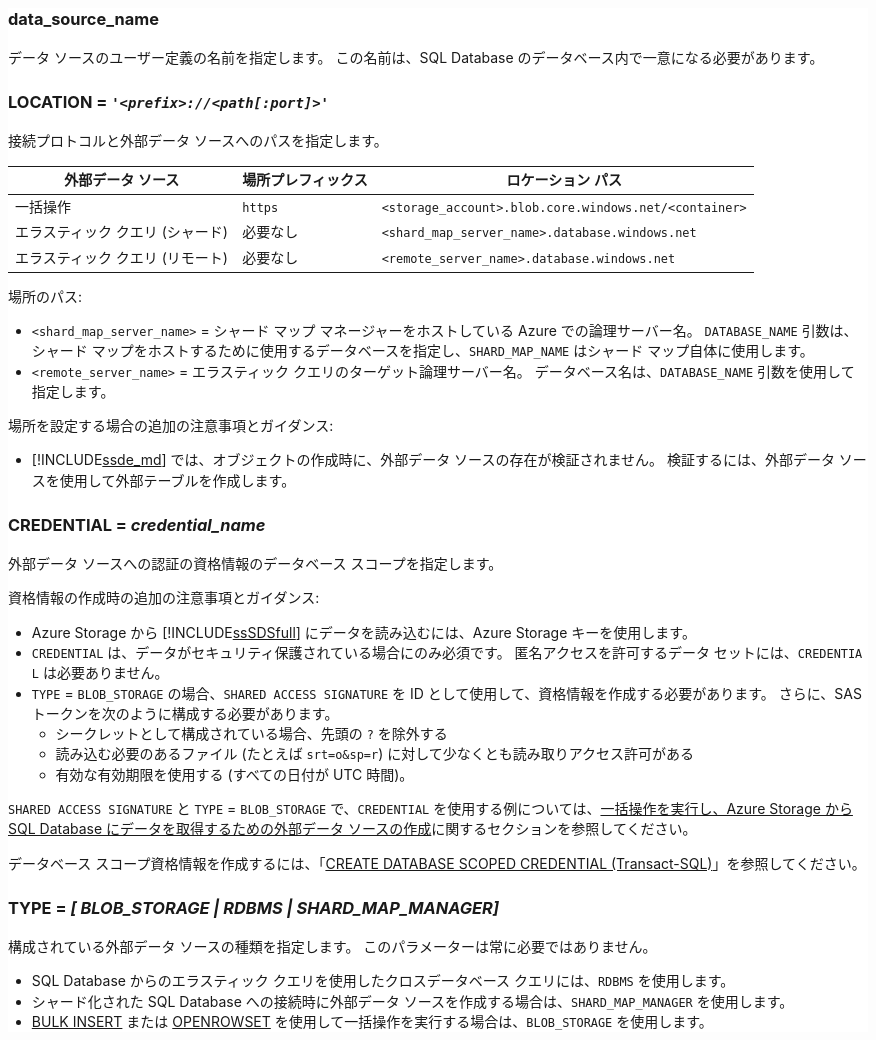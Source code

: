 ### <a name="data_source_name"></a>data_source_name

データ ソースのユーザー定義の名前を指定します。 この名前は、SQL Database のデータベース内で一意になる必要があります。

### <a name="location--prefixpathport"></a>LOCATION = *`'<prefix>://<path[:port]>'`*

接続プロトコルと外部データ ソースへのパスを指定します。

| 外部データ ソース   | 場所プレフィックス | ロケーション パス                                         |
| ---------------------- | --------------- | ----------------------------------------------------- |
| 一括操作        | `https`         | `<storage_account>.blob.core.windows.net/<container>` |
| エラスティック クエリ (シャード)  | 必要なし    | `<shard_map_server_name>.database.windows.net`        |
| エラスティック クエリ (リモート) | 必要なし    | `<remote_server_name>.database.windows.net`           |

場所のパス:

- `<shard_map_server_name>` = シャード マップ マネージャーをホストしている Azure での論理サーバー名。 `DATABASE_NAME` 引数は、シャード マップをホストするために使用するデータベースを指定し、`SHARD_MAP_NAME` はシャード マップ自体に使用します。
- `<remote_server_name>` = エラスティック クエリのターゲット論理サーバー名。 データベース名は、`DATABASE_NAME` 引数を使用して指定します。

場所を設定する場合の追加の注意事項とガイダンス:

- [!INCLUDE[ssde_md](../../includes/ssde_md.md)] では、オブジェクトの作成時に、外部データ ソースの存在が検証されません。 検証するには、外部データ ソースを使用して外部テーブルを作成します。

### <a name="credential--credential_name"></a>CREDENTIAL = *credential_name*

外部データ ソースへの認証の資格情報のデータベース スコープを指定します。

資格情報の作成時の追加の注意事項とガイダンス:

- Azure Storage から [!INCLUDE[ssSDSfull](../../includes/sssdsfull-md.md)] にデータを読み込むには、Azure Storage キーを使用します。
- `CREDENTIAL` は、データがセキュリティ保護されている場合にのみ必須です。 匿名アクセスを許可するデータ セットには、`CREDENTIAL` は必要ありません。
- `TYPE` = `BLOB_STORAGE` の場合、`SHARED ACCESS SIGNATURE` を ID として使用して、資格情報を作成する必要があります。 さらに、SAS トークンを次のように構成する必要があります。
  - シークレットとして構成されている場合、先頭の `?` を除外する
  - 読み込む必要のあるファイル (たとえば `srt=o&sp=r`) に対して少なくとも読み取りアクセス許可がある
  - 有効な有効期限を使用する (すべての日付が UTC 時間)。

`SHARED ACCESS SIGNATURE` と `TYPE` = `BLOB_STORAGE` で、`CREDENTIAL` を使用する例については、[一括操作を実行し、Azure Storage から SQL Database にデータを取得するための外部データ ソースの作成](#c-create-an-external-data-source-for-bulk-operations-retrieving-data-from-azure-storage)に関するセクションを参照してください。

データベース スコープ資格情報を作成するには、「[CREATE DATABASE SCOPED CREDENTIAL (Transact-SQL)][create_dsc]」を参照してください。

### <a name="type---blob_storage--rdbms--shard_map_manager"></a>TYPE = *[ BLOB_STORAGE | RDBMS | SHARD_MAP_MANAGER]*

構成されている外部データ ソースの種類を指定します。 このパラメーターは常に必要ではありません。

- SQL Database からのエラスティック クエリを使用したクロスデータベース クエリには、`RDBMS` を使用します。
- シャード化された SQL Database への接続時に外部データ ソースを作成する場合は、`SHARD_MAP_MANAGER` を使用します。
- [BULK INSERT][bulk_insert] または [OPENROWSET][openrowset] を使用して一括操作を実行する場合は、`BLOB_STORAGE` を使用します。


[bulk_insert]: https://docs.microsoft.com/sql/t-sql/statements/bulk-insert-transact-sql
[bulk_insert_example]: https://docs.microsoft.com/sql/t-sql/statements/bulk-insert-transact-sql#f-importing-data-from-a-file-in-azure-storage
[openrowset]: https://docs.microsoft.com/sql/t-sql/functions/openrowset-transact-sql
[create_dsc]: https://docs.microsoft.com/sql/t-sql/statements/create-database-scoped-credential-transact-sql
[create_eff]: https://docs.microsoft.com/sql/t-sql/statements/create-external-file-format-transact-sql
[create_etb]: https://docs.microsoft.com/sql/t-sql/statements/create-external-table-transact-sql
[create_etb_as_sel]: https://docs.microsoft.com/sql/t-sql/statements/create-external-table-as-select-transact-sql?view=azure-sqldw-latest
[create_tbl_as_sel]: https://docs.microsoft.com/sql/t-sql/statements/create-table-as-select-azure-sql-data-warehouse?view=azure-sqldw-latest
[alter_eds]: https://docs.microsoft.com/sql/t-sql/statements/alter-external-data-source-transact-sql
[cat_eds]: https://docs.microsoft.com/sql/relational-databases/system-catalog-views/sys-external-data-sources-transact-sql
[intro_pb]: https://docs.microsoft.com/sql/relational-databases/polybase/polybase-guide
[mongodb_pb]: https://docs.microsoft.com/sql/relational-databases/polybase/polybase-configure-mongodb
[connection_options]: https://docs.microsoft.com/sql/relational-databases/native-client/applications/using-connection-string-keywords-with-sql-server-native-client
[hint_pb]: https://docs.microsoft.com/sql/relational-databases/polybase/polybase-pushdown-computation#force-pushdown
[sas_token]: https://docs.microsoft.com/azure/storage/storage-dotnet-shared-access-signature-part-1
[bulk_insert]: https://docs.microsoft.com/sql/t-sql/statements/bulk-insert-transact-sql
[bulk_insert_example]: https://docs.microsoft.com/sql/t-sql/statements/bulk-insert-transact-sql#f-importing-data-from-a-file-in-azure-storage
[openrowset]: https://docs.microsoft.com/sql/t-sql/functions/openrowset-transact-sql
[create_dsc]: https://docs.microsoft.com/sql/t-sql/statements/create-database-scoped-credential-transact-sql
[create_etb]: https://docs.microsoft.com/sql/t-sql/statements/create-external-data-source
[alter_eds]: https://docs.microsoft.com/sql/t-sql/statements/alter-external-data-source-transact-sql
[cat_eds]: https://docs.microsoft.com/sql/relational-databases/system-catalog-views/sys-external-data-sources-transact-sql
[intro_pb]: https://docs.microsoft.com/sql/relational-databases/polybase/polybase-guide
[mongodb_pb]: https://docs.microsoft.com/sql/relational-databases/polybase/polybase-configure-mongodb
[connection_options]: https://docs.microsoft.com/sql/relational-databases/native-client/applications/using-connection-string-keywords-with-sql-server-native-client
[hint_pb]: https://docs.microsoft.com/sql/relational-databases/polybase/polybase-pushdown-computation#force-pushdown
[intro_eq]: https://azure.microsoft.com/documentation/articles/sql-database-elastic-query-overview/
[remote_eq]: https://azure.microsoft.com/documentation/articles/sql-database-elastic-query-getting-started-vertical/
[remote_eq_tutorial]: https://azure.microsoft.com/documentation/articles/sql-database-elastic-query-getting-started-vertical/
[sharded_eq]: https://azure.microsoft.com/documentation/articles/sql-database-elastic-query-getting-started/
[sharded_eq_tutorial]: https://azure.microsoft.com/documentation/articles/sql-database-elastic-query-getting-started/
[azure_ad]: https://docs.microsoft.com/azure/data-lake-store/data-lake-store-authenticate-using-active-directory
[sas_token]: https://docs.microsoft.com/azure/storage/storage-dotnet-shared-access-signature-part-1
[bulk_insert]: https://docs.microsoft.com/sql/t-sql/statements/bulk-insert-transact-sql
[bulk_insert_example]: https://docs.microsoft.com/sql/t-sql/statements/bulk-insert-transact-sql#f-importing-data-from-a-file-in-azure-storage
[openrowset]: https://docs.microsoft.com/sql/t-sql/functions/openrowset-transact-sql
[create_dsc]: https://docs.microsoft.com/sql/t-sql/statements/create-database-scoped-credential-transact-sql
[create_eff]: https://docs.microsoft.com/sql/t-sql/statements/create-external-file-format-transact-sql
[create_etb]: https://docs.microsoft.com/sql/t-sql/statements/create-external-data-source
[create_etb_as_sel]: https://docs.microsoft.com/sql/t-sql/statements/create-external-table-as-select-transact-sql?view=azure-sqldw-latest
[create_tbl_as_sel]: https://docs.microsoft.com/sql/t-sql/statements/create-table-as-select-azure-sql-data-warehouse?view=azure-sqldw-latest
[alter_eds]: https://docs.microsoft.com/sql/t-sql/statements/alter-external-data-source-transact-sql
[cat_eds]: https://docs.microsoft.com/sql/relational-databases/system-catalog-views/sys-external-data-sources-transact-sql
[intro_pb]: https://docs.microsoft.com/sql/relational-databases/polybase/polybase-guide
[mongodb_pb]: https://docs.microsoft.com/sql/relational-databases/polybase/polybase-configure-mongodb
[connection_options]: https://docs.microsoft.com/sql/relational-databases/native-client/applications/using-connection-string-keywords-with-sql-server-native-client
[hint_pb]: https://docs.microsoft.com/sql/relational-databases/polybase/polybase-pushdown-computation#force-pushdown
[intro_eq]: https://azure.microsoft.com/documentation/articles/sql-database-elastic-query-overview/
[remote_eq]: https://azure.microsoft.com/documentation/articles/sql-database-elastic-query-getting-started-vertical/
[remote_eq_tutorial]: https://azure.microsoft.com/documentation/articles/sql-database-elastic-query-getting-started-vertical/
[sharded_eq]: https://azure.microsoft.com/documentation/articles/sql-database-elastic-query-getting-started/
[sharded_eq_tutorial]: https://azure.microsoft.com/documentation/articles/sql-database-elastic-query-getting-started/
[azure_ad]: https://docs.microsoft.com/azure/data-lake-store/data-lake-store-authenticate-using-active-directory
[sas_token]: https://docs.microsoft.com/azure/storage/storage-dotnet-shared-access-signature-part-1
[bulk_insert]: https://docs.microsoft.com/sql/t-sql/statements/bulk-insert-transact-sql
[bulk_insert_example]: https://docs.microsoft.com/sql/t-sql/statements/bulk-insert-transact-sql#f-importing-data-from-a-file-in-azure-storage
[openrowset]: https://docs.microsoft.com/sql/t-sql/functions/openrowset-transact-sql
[create_dsc]: https://docs.microsoft.com/sql/t-sql/statements/create-database-scoped-credential-transact-sql
[create_eff]: https://docs.microsoft.com/sql/t-sql/statements/create-external-file-format-transact-sql
[create_etb]: https://docs.microsoft.com/sql/t-sql/statements/create-external-data-source
[create_etb_as_sel]: https://docs.microsoft.com/sql/t-sql/statements/create-external-table-as-select-transact-sql?view=azure-sqldw-latest
[create_tbl_as_sel]: https://docs.microsoft.com/sql/t-sql/statements/create-table-as-select-azure-sql-data-warehouse?view=azure-sqldw-latest
[alter_eds]: https://docs.microsoft.com/sql/t-sql/statements/alter-external-data-source-transact-sql
[cat_eds]: https://docs.microsoft.com/sql/relational-databases/system-catalog-views/sys-external-data-sources-transact-sql
[intro_pb]: https://docs.microsoft.com/sql/relational-databases/polybase/polybase-guide
[mongodb_pb]: https://docs.microsoft.com/sql/relational-databases/polybase/polybase-configure-mongodb
[connection_options]: https://docs.microsoft.com/sql/relational-databases/native-client/applications/using-connection-string-keywords-with-sql-server-native-client
[hint_pb]: https://docs.microsoft.com/sql/relational-databases/polybase/polybase-pushdown-computation#force-pushdown
[intro_eq]: https://azure.microsoft.com/documentation/articles/sql-database-elastic-query-overview/
[remote_eq]: https://azure.microsoft.com/documentation/articles/sql-database-elastic-query-getting-started-vertical/
[remote_eq_tutorial]: https://azure.microsoft.com/documentation/articles/sql-database-elastic-query-getting-started-vertical/
[sharded_eq]: https://azure.microsoft.com/documentation/articles/sql-database-elastic-query-getting-started/
[sharded_eq_tutorial]: https://azure.microsoft.com/documentation/articles/sql-database-elastic-query-getting-started/
[azure_ad]: https://docs.microsoft.com/azure/data-lake-store/data-lake-store-authenticate-using-active-directory
[sas_token]: https://docs.microsoft.com/azure/storage/storage-dotnet-shared-access-signature-part-1